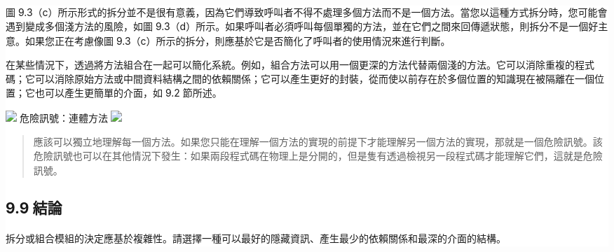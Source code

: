圖 9.3（c）所示形式的拆分並不是很有意義，因為它們導致呼叫者不得不處理多個方法而不是一個方法。當您以這種方式拆分時，您可能會遇到變成多個淺方法的風險，如圖 9.3（d）所示。如果呼叫者必須呼叫每個單獨的方法，並在它們之間來回傳遞狀態，則拆分不是一個好主意。如果您正在考慮像圖 9.3（c）所示的拆分，則應基於它是否簡化了呼叫者的使用情況來進行判斷。

在某些情況下，透過將方法組合在一起可以簡化系統。例如，組合方法可以用一個更深的方法代替兩個淺的方法。它可以消除重複的程式碼；它可以消除原始方法或中間資料結構之間的依賴關係；它可以產生更好的封裝，從而使以前存在於多個位置的知識現在被隔離在一個位置；它也可以產生更簡單的介面，如 9.2 節所述。

![](../figures/00013.jpeg) 危險訊號：連體方法 ![](../figures/00013.jpeg)

> 應該可以獨立地理解每一個方法。如果您只能在理解一個方法的實現的前提下才能理解另一個方法的實現，那就是一個危險訊號。該危險訊號也可以在其他情況下發生：如果兩段程式碼在物理上是分開的，但是隻有透過檢視另一段程式碼才能理解它們，這就是危險訊號。

## 9.9 結論

拆分或組合模組的決定應基於複雜性。請選擇一種可以最好的隱藏資訊、產生最少的依賴關係和最深的介面的結構。
